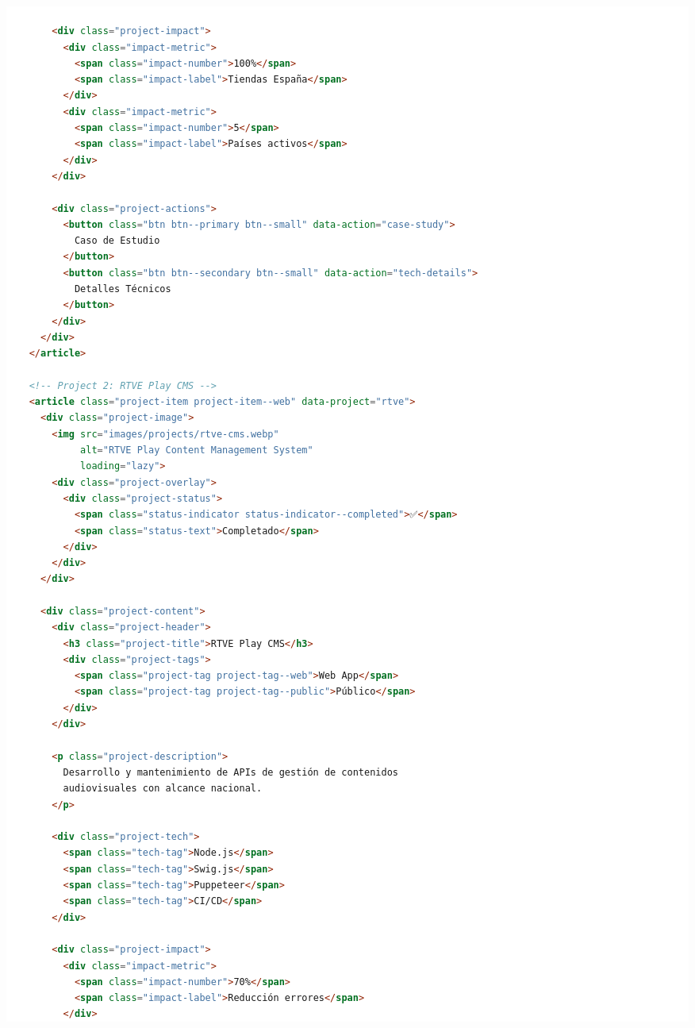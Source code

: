 ```html

        <div class="project-impact">
          <div class="impact-metric">
            <span class="impact-number">100%</span>
            <span class="impact-label">Tiendas España</span>
          </div>
          <div class="impact-metric">
            <span class="impact-number">5</span>
            <span class="impact-label">Países activos</span>
          </div>
        </div>

        <div class="project-actions">
          <button class="btn btn--primary btn--small" data-action="case-study">
            Caso de Estudio
          </button>
          <button class="btn btn--secondary btn--small" data-action="tech-details">
            Detalles Técnicos
          </button>
        </div>
      </div>
    </article>

    <!-- Project 2: RTVE Play CMS -->
    <article class="project-item project-item--web" data-project="rtve">
      <div class="project-image">
        <img src="images/projects/rtve-cms.webp"
             alt="RTVE Play Content Management System"
             loading="lazy">
        <div class="project-overlay">
          <div class="project-status">
            <span class="status-indicator status-indicator--completed">✅</span>
            <span class="status-text">Completado</span>
          </div>
        </div>
      </div>

      <div class="project-content">
        <div class="project-header">
          <h3 class="project-title">RTVE Play CMS</h3>
          <div class="project-tags">
            <span class="project-tag project-tag--web">Web App</span>
            <span class="project-tag project-tag--public">Público</span>
          </div>
        </div>

        <p class="project-description">
          Desarrollo y mantenimiento de APIs de gestión de contenidos
          audiovisuales con alcance nacional.
        </p>

        <div class="project-tech">
          <span class="tech-tag">Node.js</span>
          <span class="tech-tag">Swig.js</span>
          <span class="tech-tag">Puppeteer</span>
          <span class="tech-tag">CI/CD</span>
        </div>

        <div class="project-impact">
          <div class="impact-metric">
            <span class="impact-number">70%</span>
            <span class="impact-label">Reducción errores</span>
          </div>
```